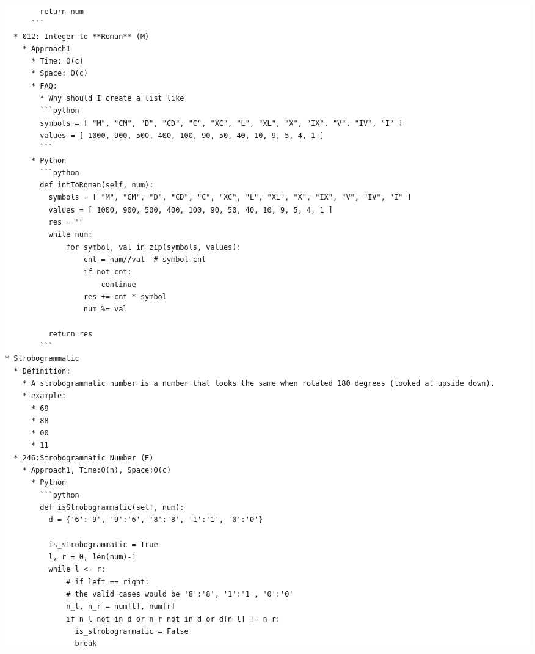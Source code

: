             return num
          ```
      * 012: Integer to **Roman** (M)
        * Approach1
          * Time: O(c)
          * Space: O(c)
          * FAQ:
            * Why should I create a list like
            ```python
            symbols = [ "M", "CM", "D", "CD", "C", "XC", "L", "XL", "X", "IX", "V", "IV", "I" ]
            values = [ 1000, 900, 500, 400, 100, 90, 50, 40, 10, 9, 5, 4, 1 ]
            ```
          * Python
            ```python
            def intToRoman(self, num):
              symbols = [ "M", "CM", "D", "CD", "C", "XC", "L", "XL", "X", "IX", "V", "IV", "I" ]
              values = [ 1000, 900, 500, 400, 100, 90, 50, 40, 10, 9, 5, 4, 1 ]
              res = ""
              while num:
                  for symbol, val in zip(symbols, values):
                      cnt = num//val  # symbol cnt
                      if not cnt:
                          continue
                      res += cnt * symbol
                      num %= val

              return res
            ```
    * Strobogrammatic
      * Definition:
        * A strobogrammatic number is a number that looks the same when rotated 180 degrees (looked at upside down).
        * example:
          * 69
          * 88
          * 00
          * 11
      * 246:Strobogrammatic Number (E)
        * Approach1, Time:O(n), Space:O(c)
          * Python
            ```python
            def isStrobogrammatic(self, num):
              d = {'6':'9', '9':'6', '8':'8', '1':'1', '0':'0'}

              is_strobogrammatic = True
              l, r = 0, len(num)-1
              while l <= r:
                  # if left == right:
                  # the valid cases would be '8':'8', '1':'1', '0':'0'
                  n_l, n_r = num[l], num[r]
                  if n_l not in d or n_r not in d or d[n_l] != n_r:
                    is_strobogrammatic = False
                    break
